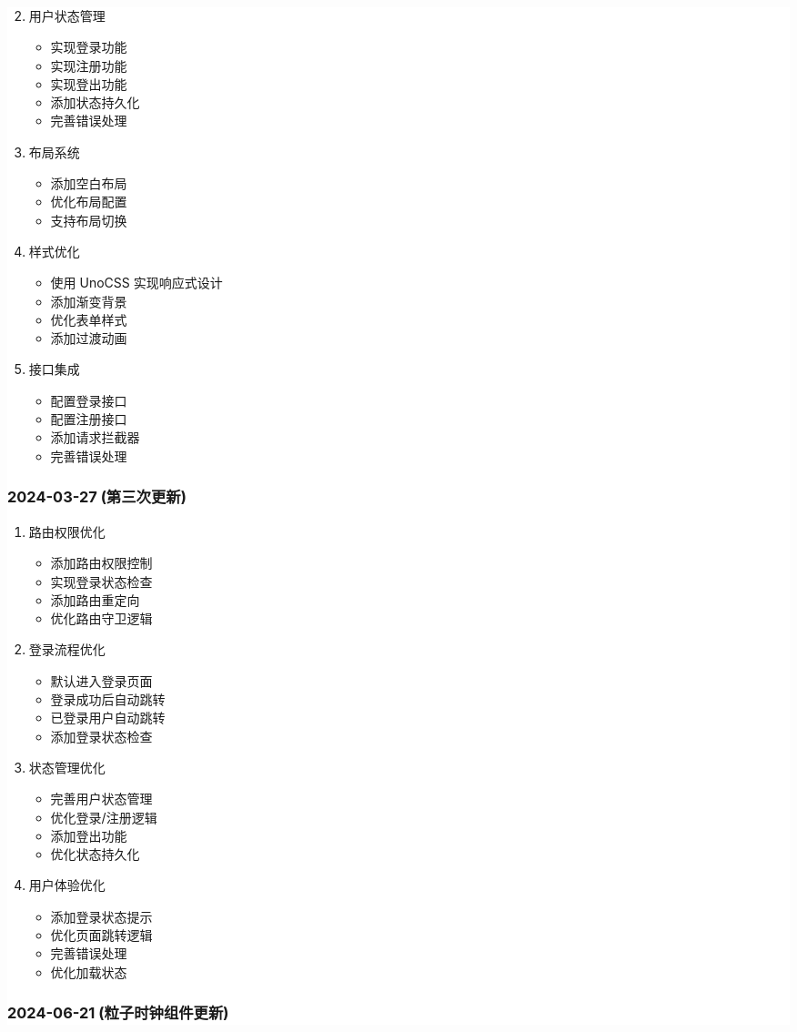 2. 用户状态管理

    - 实现登录功能
    - 实现注册功能
    - 实现登出功能
    - 添加状态持久化
    - 完善错误处理

3. 布局系统

    - 添加空白布局
    - 优化布局配置
    - 支持布局切换

4. 样式优化

    - 使用 UnoCSS 实现响应式设计
    - 添加渐变背景
    - 优化表单样式
    - 添加过渡动画

5. 接口集成
    - 配置登录接口
    - 配置注册接口
    - 添加请求拦截器
    - 完善错误处理

### 2024-03-27 (第三次更新)

1. 路由权限优化

    - 添加路由权限控制
    - 实现登录状态检查
    - 添加路由重定向
    - 优化路由守卫逻辑

2. 登录流程优化

    - 默认进入登录页面
    - 登录成功后自动跳转
    - 已登录用户自动跳转
    - 添加登录状态检查

3. 状态管理优化

    - 完善用户状态管理
    - 优化登录/注册逻辑
    - 添加登出功能
    - 优化状态持久化

4. 用户体验优化
    - 添加登录状态提示
    - 优化页面跳转逻辑
    - 完善错误处理
    - 优化加载状态

### 2024-06-21 (粒子时钟组件更新)
